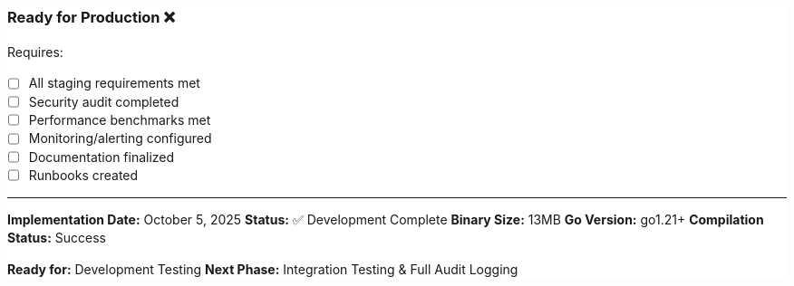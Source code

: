 ### Ready for Production ❌
Requires:
- [ ] All staging requirements met
- [ ] Security audit completed
- [ ] Performance benchmarks met
- [ ] Monitoring/alerting configured
- [ ] Documentation finalized
- [ ] Runbooks created

---

**Implementation Date:** October 5, 2025
**Status:** ✅ Development Complete
**Binary Size:** 13MB
**Go Version:** go1.21+
**Compilation Status:** Success

**Ready for:** Development Testing
**Next Phase:** Integration Testing & Full Audit Logging
